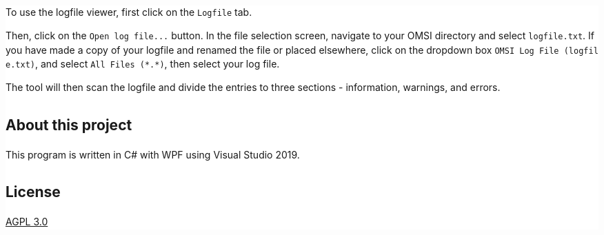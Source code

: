 To use the logfile viewer, first click on the `Logfile` tab.

Then, click on the `Open log file...` button. In the file selection screen, navigate to your OMSI directory and select `logfile.txt`. If you have made a copy of your logfile and renamed the file or placed elsewhere, click on the dropdown box `OMSI Log File (logfile.txt)`, and select `All Files (*.*)`, then select your log file.

The tool will then scan the logfile and divide the entries to three sections - information, warnings, and errors.

## About this project

This program is written in C# with WPF using Visual Studio 2019. 

## License
[AGPL 3.0](https://choosealicense.com/licenses/agpl-3.0/ "AGPL 3.0 License")
